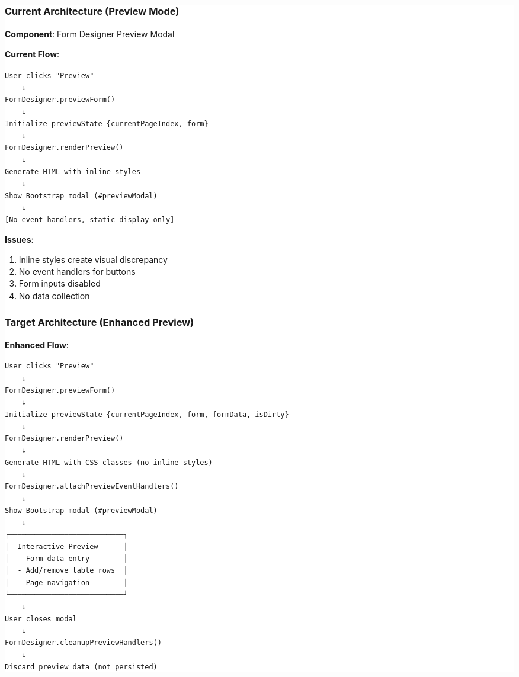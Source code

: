 ### Current Architecture (Preview Mode)

**Component**: Form Designer Preview Modal

**Current Flow**:
```
User clicks "Preview"
    ↓
FormDesigner.previewForm()
    ↓
Initialize previewState {currentPageIndex, form}
    ↓
FormDesigner.renderPreview()
    ↓
Generate HTML with inline styles
    ↓
Show Bootstrap modal (#previewModal)
    ↓
[No event handlers, static display only]
```

**Issues**:
1. Inline styles create visual discrepancy
2. No event handlers for buttons
3. Form inputs disabled
4. No data collection

### Target Architecture (Enhanced Preview)

**Enhanced Flow**:
```
User clicks "Preview"
    ↓
FormDesigner.previewForm()
    ↓
Initialize previewState {currentPageIndex, form, formData, isDirty}
    ↓
FormDesigner.renderPreview()
    ↓
Generate HTML with CSS classes (no inline styles)
    ↓
FormDesigner.attachPreviewEventHandlers()
    ↓
Show Bootstrap modal (#previewModal)
    ↓
┌───────────────────────────┐
│  Interactive Preview      │
│  - Form data entry        │
│  - Add/remove table rows  │
│  - Page navigation        │
└───────────────────────────┘
    ↓
User closes modal
    ↓
FormDesigner.cleanupPreviewHandlers()
    ↓
Discard preview data (not persisted)
```
